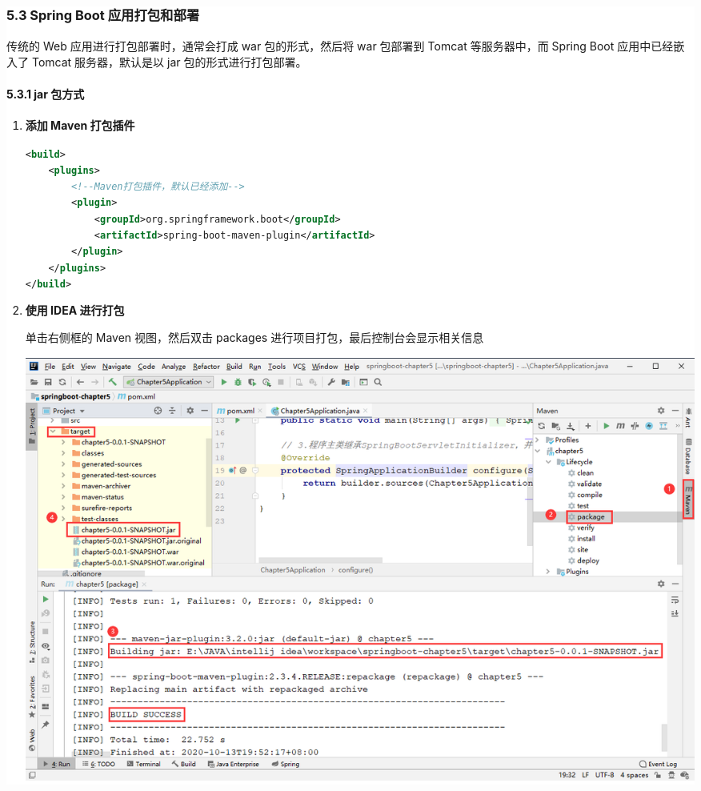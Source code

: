    

### 5.3 Spring Boot 应用打包和部署

传统的 Web 应用进行打包部署时，通常会打成 war 包的形式，然后将 war 包部署到 Tomcat 等服务器中，而 Spring Boot 应用中已经嵌入了 Tomcat 服务器，默认是以 jar 包的形式进行打包部署。

#### 5.3.1 jar 包方式

1. **添加 Maven 打包插件**

   ```xml
   <build>
       <plugins>
           <!--Maven打包插件，默认已经添加-->
           <plugin>
               <groupId>org.springframework.boot</groupId>
               <artifactId>spring-boot-maven-plugin</artifactId>
           </plugin>
       </plugins>
   </build>
   ```

2. **使用 IDEA 进行打包**

   单击右侧框的 Maven 视图，然后双击 packages 进行项目打包，最后控制台会显示相关信息

   ![应用打包](./images/SpringBoot/应用打包.png)
